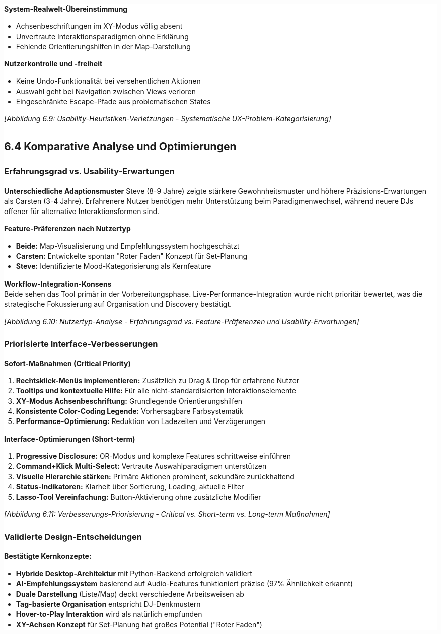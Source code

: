 **System-Realwelt-Übereinstimmung**  
- Achsenbeschriftungen im XY-Modus völlig absent
- Unvertraute Interaktionsparadigmen ohne Erklärung
- Fehlende Orientierungshilfen in der Map-Darstellung

**Nutzerkontrolle und -freiheit**
- Keine Undo-Funktionalität bei versehentlichen Aktionen
- Auswahl geht bei Navigation zwischen Views verloren
- Eingeschränkte Escape-Pfade aus problematischen States

*[Abbildung 6.9: Usability-Heuristiken-Verletzungen - Systematische UX-Problem-Kategorisierung]*

## 6.4 Komparative Analyse und Optimierungen

### Erfahrungsgrad vs. Usability-Erwartungen

**Unterschiedliche Adaptionsmuster**
Steve (8-9 Jahre) zeigte stärkere Gewohnheitsmuster und höhere Präzisions-Erwartungen als Carsten (3-4 Jahre). Erfahrenere Nutzer benötigen mehr Unterstützung beim Paradigmenwechsel, während neuere DJs offener für alternative Interaktionsformen sind.

**Feature-Präferenzen nach Nutzertyp**
- **Beide:** Map-Visualisierung und Empfehlungssystem hochgeschätzt
- **Carsten:** Entwickelte spontan "Roter Faden" Konzept für Set-Planung
- **Steve:** Identifizierte Mood-Kategorisierung als Kernfeature

**Workflow-Integration-Konsens**  
Beide sehen das Tool primär in der Vorbereitungsphase. Live-Performance-Integration wurde nicht prioritär bewertet, was die strategische Fokussierung auf Organisation und Discovery bestätigt.

*[Abbildung 6.10: Nutzertyp-Analyse - Erfahrungsgrad vs. Feature-Präferenzen und Usability-Erwartungen]*

### Priorisierte Interface-Verbesserungen

**Sofort-Maßnahmen (Critical Priority)**
1. **Rechtsklick-Menüs implementieren:** Zusätzlich zu Drag & Drop für erfahrene Nutzer
2. **Tooltips und kontextuelle Hilfe:** Für alle nicht-standardisierten Interaktionselemente  
3. **XY-Modus Achsenbeschriftung:** Grundlegende Orientierungshilfen
4. **Konsistente Color-Coding Legende:** Vorhersagbare Farbsystematik
5. **Performance-Optimierung:** Reduktion von Ladezeiten und Verzögerungen

**Interface-Optimierungen (Short-term)**
1. **Progressive Disclosure:** OR-Modus und komplexe Features schrittweise einführen
2. **Command+Klick Multi-Select:** Vertraute Auswahlparadigmen unterstützen
3. **Visuelle Hierarchie stärken:** Primäre Aktionen prominent, sekundäre zurückhaltend
4. **Status-Indikatoren:** Klarheit über Sortierung, Loading, aktuelle Filter
5. **Lasso-Tool Vereinfachung:** Button-Aktivierung ohne zusätzliche Modifier

*[Abbildung 6.11: Verbesserungs-Priorisierung - Critical vs. Short-term vs. Long-term Maßnahmen]*

### Validierte Design-Entscheidungen

**Bestätigte Kernkonzepte:**
- **Hybride Desktop-Architektur** mit Python-Backend erfolgreich validiert
- **AI-Empfehlungssystem** basierend auf Audio-Features funktioniert präzise (97% Ähnlichkeit erkannt)
- **Duale Darstellung** (Liste/Map) deckt verschiedene Arbeitsweisen ab
- **Tag-basierte Organisation** entspricht DJ-Denkmustern
- **Hover-to-Play Interaktion** wird als natürlich empfunden
- **XY-Achsen Konzept** für Set-Planung hat großes Potential ("Roter Faden")
